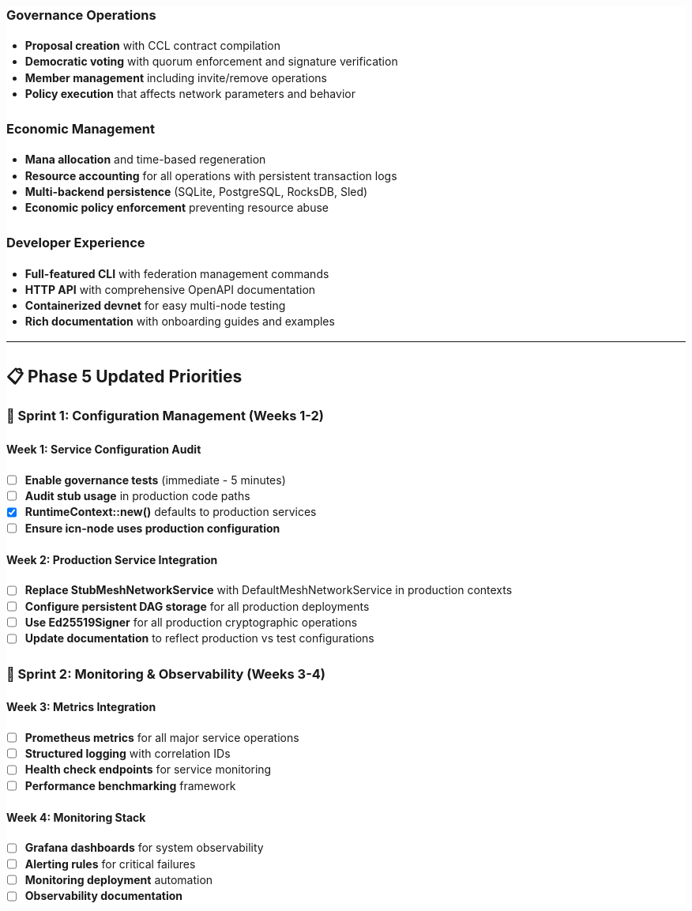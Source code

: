### **Governance Operations**
- **Proposal creation** with CCL contract compilation
- **Democratic voting** with quorum enforcement and signature verification
- **Member management** including invite/remove operations
- **Policy execution** that affects network parameters and behavior

### **Economic Management**
- **Mana allocation** and time-based regeneration
- **Resource accounting** for all operations with persistent transaction logs
- **Multi-backend persistence** (SQLite, PostgreSQL, RocksDB, Sled)
- **Economic policy enforcement** preventing resource abuse

### **Developer Experience**
- **Full-featured CLI** with federation management commands
- **HTTP API** with comprehensive OpenAPI documentation
- **Containerized devnet** for easy multi-node testing
- **Rich documentation** with onboarding guides and examples

---

## 📋 **Phase 5 Updated Priorities**

### **🎯 Sprint 1: Configuration Management (Weeks 1-2)**

#### **Week 1: Service Configuration Audit**
- [ ] **Enable governance tests** (immediate - 5 minutes)
- [ ] **Audit stub usage** in production code paths
- [x] **RuntimeContext::new()** defaults to production services
- [ ] **Ensure icn-node uses production configuration**

#### **Week 2: Production Service Integration**
- [ ] **Replace StubMeshNetworkService** with DefaultMeshNetworkService in production contexts
- [ ] **Configure persistent DAG storage** for all production deployments
- [ ] **Use Ed25519Signer** for all production cryptographic operations
- [ ] **Update documentation** to reflect production vs test configurations

### **🎯 Sprint 2: Monitoring & Observability (Weeks 3-4)**

#### **Week 3: Metrics Integration**
- [ ] **Prometheus metrics** for all major service operations
- [ ] **Structured logging** with correlation IDs
- [ ] **Health check endpoints** for service monitoring
- [ ] **Performance benchmarking** framework

#### **Week 4: Monitoring Stack**
- [ ] **Grafana dashboards** for system observability
- [ ] **Alerting rules** for critical failures
- [ ] **Monitoring deployment** automation
- [ ] **Observability documentation**
